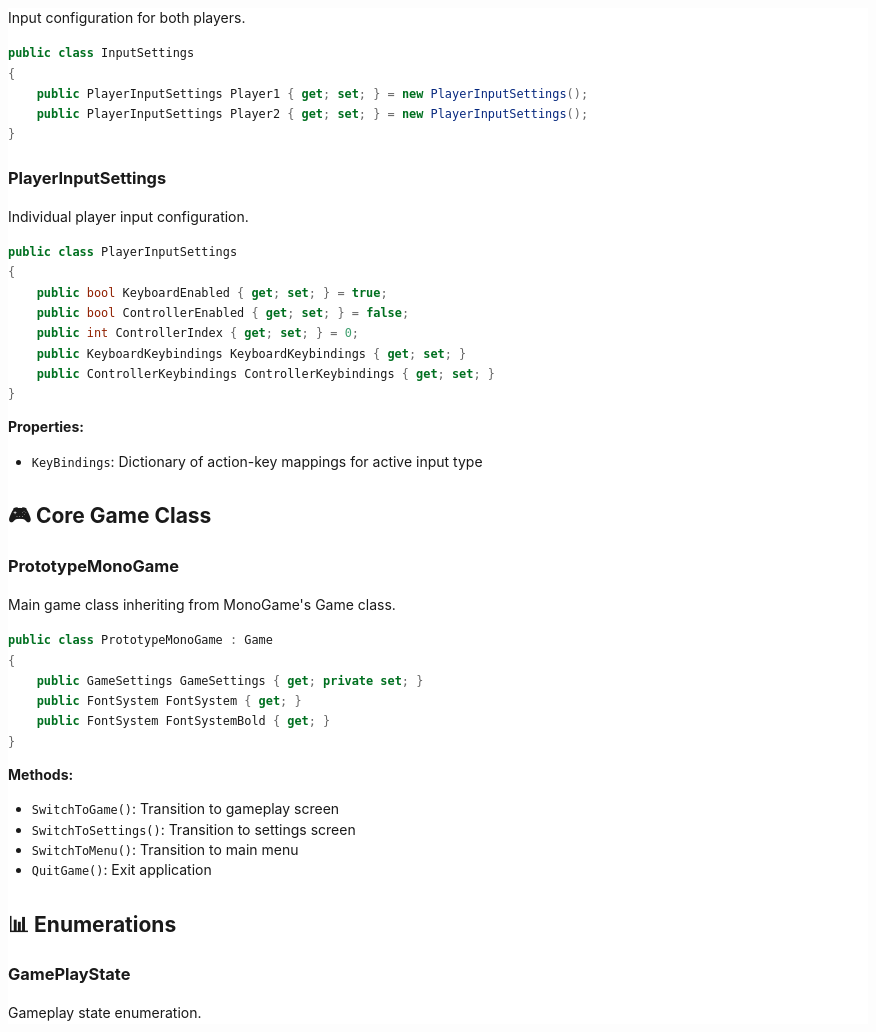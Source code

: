 Input configuration for both players.

```csharp
public class InputSettings
{
    public PlayerInputSettings Player1 { get; set; } = new PlayerInputSettings();
    public PlayerInputSettings Player2 { get; set; } = new PlayerInputSettings();
}
```

### PlayerInputSettings

Individual player input configuration.

```csharp
public class PlayerInputSettings
{
    public bool KeyboardEnabled { get; set; } = true;
    public bool ControllerEnabled { get; set; } = false;
    public int ControllerIndex { get; set; } = 0;
    public KeyboardKeybindings KeyboardKeybindings { get; set; }
    public ControllerKeybindings ControllerKeybindings { get; set; }
}
```

**Properties:**
- `KeyBindings`: Dictionary of action-key mappings for active input type

## 🎮 Core Game Class

### PrototypeMonoGame

Main game class inheriting from MonoGame's Game class.

```csharp
public class PrototypeMonoGame : Game
{
    public GameSettings GameSettings { get; private set; }
    public FontSystem FontSystem { get; }
    public FontSystem FontSystemBold { get; }
}
```

**Methods:**
- `SwitchToGame()`: Transition to gameplay screen
- `SwitchToSettings()`: Transition to settings screen
- `SwitchToMenu()`: Transition to main menu
- `QuitGame()`: Exit application

## 📊 Enumerations

### GamePlayState

Gameplay state enumeration.
